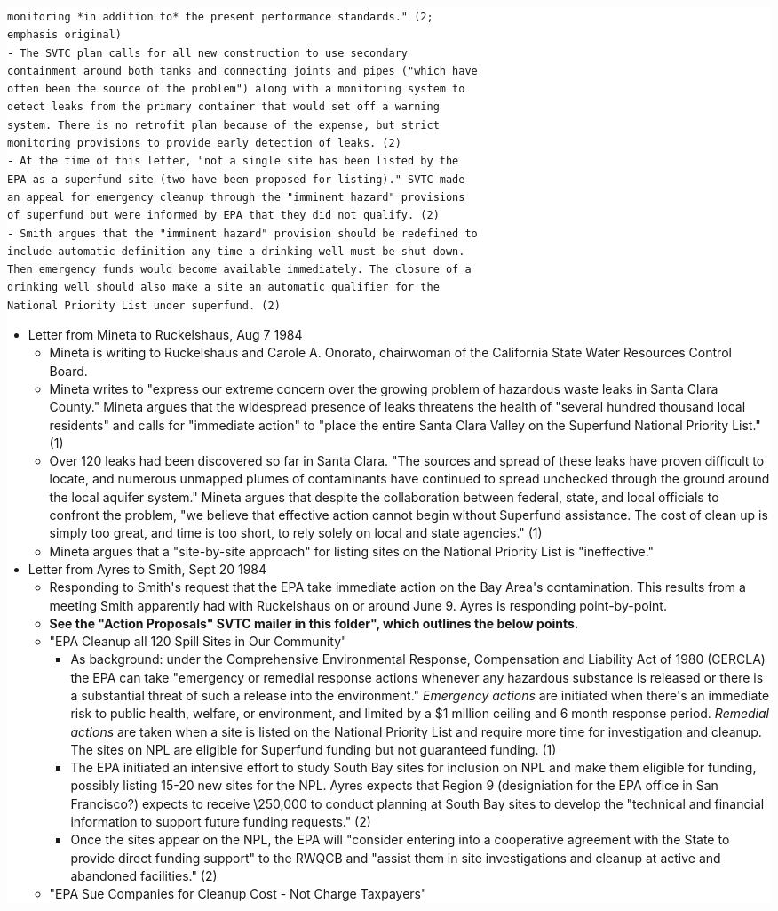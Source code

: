     monitoring *in addition to* the present performance standards." (2;
    emphasis original)
    - The SVTC plan calls for all new construction to use secondary
    containment around both tanks and connecting joints and pipes ("which have
    often been the source of the problem") along with a monitoring system to
    detect leaks from the primary container that would set off a warning
    system. There is no retrofit plan because of the expense, but strict
    monitoring provisions to provide early detection of leaks. (2)
    - At the time of this letter, "not a single site has been listed by the
    EPA as a superfund site (two have been proposed for listing)." SVTC made
    an appeal for emergency cleanup through the "imminent hazard" provisions
    of superfund but were informed by EPA that they did not qualify. (2)
    - Smith argues that the "imminent hazard" provision should be redefined to
    include automatic definition any time a drinking well must be shut down.
    Then emergency funds would become available immediately. The closure of a
    drinking well should also make a site an automatic qualifier for the
    National Priority List under superfund. (2)
- Letter from Mineta to Ruckelshaus, Aug 7 1984
    - Mineta is writing to Ruckelshaus and Carole A. Onorato, chairwoman of
    the California State Water Resources Control Board.
    - Mineta writes to "express our extreme concern over the growing problem
    of hazardous waste leaks in Santa Clara County." Mineta argues that the
    widespread presence of leaks threatens the health of "several hundred
    thousand local residents" and calls for "immediate action" to "place the
    entire Santa Clara Valley on the Superfund National Priority List." (1)
    - Over 120 leaks had been discovered so far in Santa Clara. "The sources
    and spread of these leaks have proven difficult to locate, and numerous
    unmapped plumes of contaminants have continued to spread unchecked through
    the ground around the local aquifer system." Mineta argues that despite
    the collaboration between federal, state, and local officials to confront
    the problem, "we believe that effective action cannot begin without
    Superfund assistance. The cost of clean up is simply too great, and time
    is too short, to rely solely on local and state agencies." (1)
    - Mineta argues that a "site-by-site approach" for listing sites on the
    National Priority List is "ineffective."
- Letter from Ayres to Smith, Sept 20 1984
    - Responding to Smith's request that the EPA take immediate action on the
    Bay Area's contamination. This results from a meeting Smith apparently had
    with Ruckelshaus on or around June 9. Ayres is responding point-by-point.
    - **See the "Action Proposals" SVTC mailer in this folder", which outlines
    the below points.**
    - "EPA Cleanup all 120 Spill Sites in Our Community"
        - As background: under the Comprehensive Environmental Response,
        Compensation and Liability Act of 1980 (CERCLA) the EPA can take
        "emergency or remedial response actions whenever any hazardous
        substance is released or there is a substantial threat of such a
        release into the environment." *Emergency actions* are initiated when
        there's an immediate risk to public health, welfare, or environment,
        and limited by a \$1 million ceiling and 6 month response period.
        *Remedial actions* are taken when a site is listed on the National
        Priority List and require more time for investigation and cleanup.
        The sites on NPL are eligible for Superfund funding but not guaranteed
        funding. (1)
        - The EPA initiated an intensive effort to study South Bay sites for
        inclusion on NPL and make them eligible for funding, possibly listing
        15-20 new sites for the NPL. Ayres expects that Region 9 (designiation
        for the EPA office in San Francisco?) expects to receive \250,000 to
        conduct planning at South Bay sites to develop the "technical and
        financial information to support future funding requests." (2)
        - Once the sites appear on the NPL, the EPA will "consider entering
        into a cooperative agreement with the State to provide direct funding
        support" to the RWQCB and "assist them in site investigations and
        cleanup at active and abandoned facilities." (2)
    - "EPA Sue Companies for Cleanup Cost - Not Charge Taxpayers"